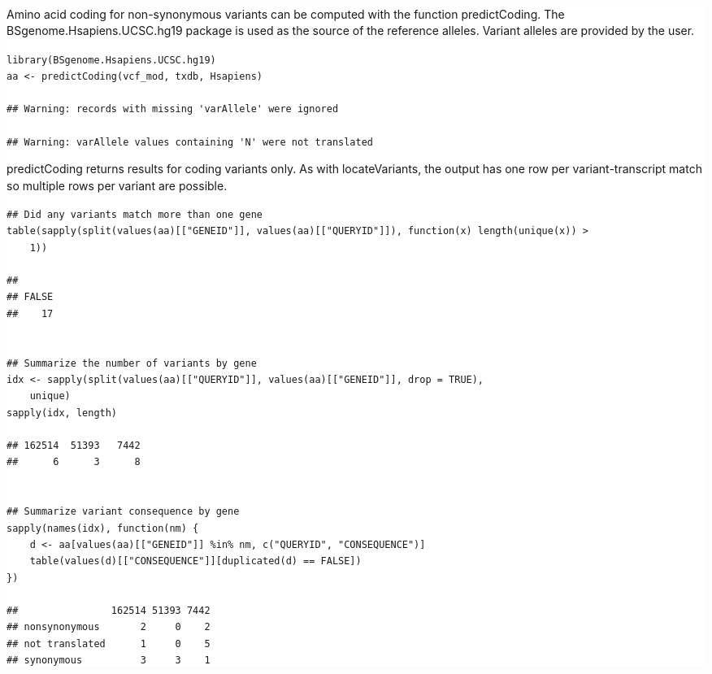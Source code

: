      
Amino acid coding for non-synonymous variants can be computed
with the function predictCoding. The BSgenome.Hsapiens.UCSC.hg19 
package is used as the source of the reference alleles. Variant 
alleles are provided by the user.


    library(BSgenome.Hsapiens.UCSC.hg19)
    aa <- predictCoding(vcf_mod, txdb, Hsapiens)

    ## Warning: records with missing 'varAllele' were ignored

    ## Warning: varAllele values containing 'N' were not translated

     
predictCoding returns results for coding variants only. As with 
locateVariants, the output has one row per variant-transcript match
so multiple rows per variant are possible.


    ## Did any variants match more than one gene
    table(sapply(split(values(aa)[["GENEID"]], values(aa)[["QUERYID"]]), function(x) length(unique(x)) > 
        1))

    ## 
    ## FALSE 
    ##    17

    
    ## Summarize the number of variants by gene
    idx <- sapply(split(values(aa)[["QUERYID"]], values(aa)[["GENEID"]], drop = TRUE), 
        unique)
    sapply(idx, length)

    ## 162514  51393   7442 
    ##      6      3      8

    
    ## Summarize variant consequence by gene
    sapply(names(idx), function(nm) {
        d <- aa[values(aa)[["GENEID"]] %in% nm, c("QUERYID", "CONSEQUENCE")]
        table(values(d)[["CONSEQUENCE"]][duplicated(d) == FALSE])
    })

    ##                162514 51393 7442
    ## nonsynonymous       2     0    2
    ## not translated      1     0    5
    ## synonymous          3     3    1
